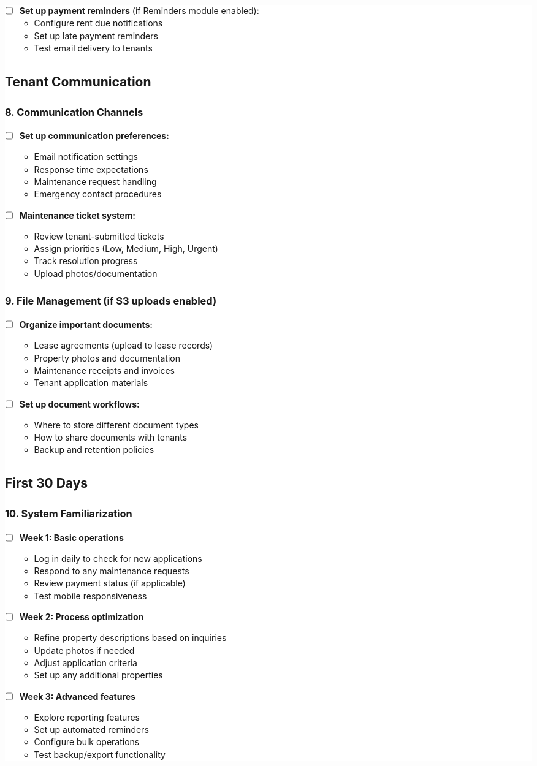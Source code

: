 - [ ] **Set up payment reminders** (if Reminders module enabled):
  - Configure rent due notifications
  - Set up late payment reminders
  - Test email delivery to tenants

## Tenant Communication

### 8. Communication Channels
- [ ] **Set up communication preferences:**
  - Email notification settings
  - Response time expectations
  - Maintenance request handling
  - Emergency contact procedures

- [ ] **Maintenance ticket system:**
  - Review tenant-submitted tickets
  - Assign priorities (Low, Medium, High, Urgent)
  - Track resolution progress
  - Upload photos/documentation

### 9. File Management (if S3 uploads enabled)
- [ ] **Organize important documents:**
  - Lease agreements (upload to lease records)
  - Property photos and documentation
  - Maintenance receipts and invoices
  - Tenant application materials

- [ ] **Set up document workflows:**
  - Where to store different document types
  - How to share documents with tenants
  - Backup and retention policies

## First 30 Days

### 10. System Familiarization
- [ ] **Week 1: Basic operations**
  - Log in daily to check for new applications
  - Respond to any maintenance requests
  - Review payment status (if applicable)
  - Test mobile responsiveness

- [ ] **Week 2: Process optimization**
  - Refine property descriptions based on inquiries
  - Update photos if needed
  - Adjust application criteria
  - Set up any additional properties

- [ ] **Week 3: Advanced features**
  - Explore reporting features
  - Set up automated reminders
  - Configure bulk operations
  - Test backup/export functionality
